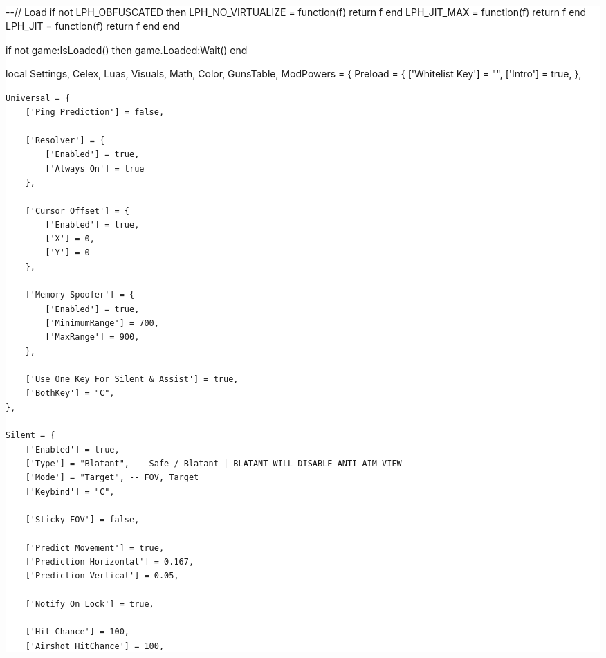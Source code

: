 --// Load
if not LPH_OBFUSCATED then
    LPH_NO_VIRTUALIZE = function(f) return f end
    LPH_JIT_MAX = function(f) return f end
    LPH_JIT = function(f) return f end
end

if not game:IsLoaded() then
    game.Loaded:Wait()
end

local Settings, Celex, Luas, Visuals, Math, Color, GunsTable, ModPowers = {
    Preload = {
        ['Whitelist Key'] = "",
        ['Intro'] = true,
    },

    Universal = {
        ['Ping Prediction'] = false,

        ['Resolver'] = {
            ['Enabled'] = true, 
            ['Always On'] = true
        },

        ['Cursor Offset'] = {
            ['Enabled'] = true, 
            ['X'] = 0, 
            ['Y'] = 0
        },

        ['Memory Spoofer'] = {
            ['Enabled'] = true, 
            ['MinimumRange'] = 700, 
            ['MaxRange'] = 900,
        },

        ['Use One Key For Silent & Assist'] = true,
        ['BothKey'] = "C",
    },

    Silent = {
        ['Enabled'] = true,
        ['Type'] = "Blatant", -- Safe / Blatant | BLATANT WILL DISABLE ANTI AIM VIEW
        ['Mode'] = "Target", -- FOV, Target
        ['Keybind'] = "C", 

        ['Sticky FOV'] = false,

        ['Predict Movement'] = true, 
        ['Prediction Horizontal'] = 0.167,
        ['Prediction Vertical'] = 0.05,

        ['Notify On Lock'] = true, 

        ['Hit Chance'] = 100,
        ['Airshot HitChance'] = 100,
